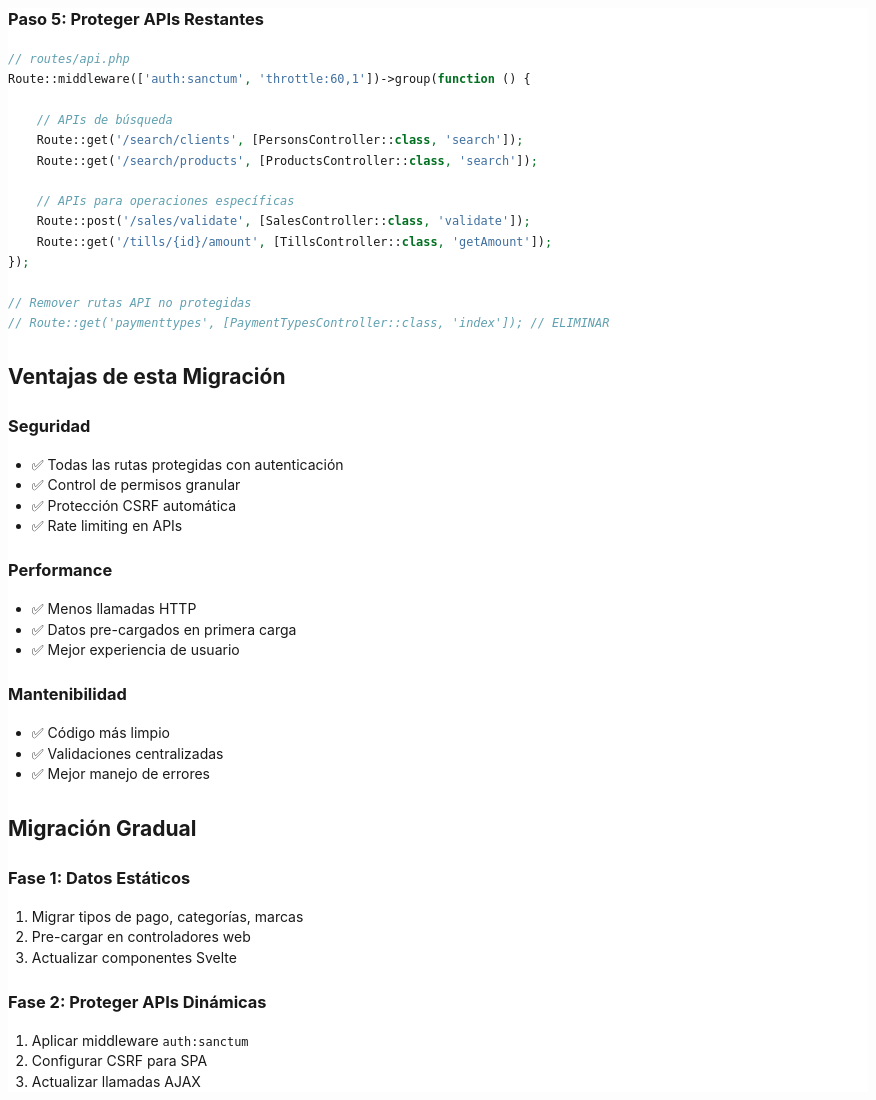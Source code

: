 ### Paso 5: Proteger APIs Restantes

```php
// routes/api.php
Route::middleware(['auth:sanctum', 'throttle:60,1'])->group(function () {
    
    // APIs de búsqueda
    Route::get('/search/clients', [PersonsController::class, 'search']);
    Route::get('/search/products', [ProductsController::class, 'search']);
    
    // APIs para operaciones específicas
    Route::post('/sales/validate', [SalesController::class, 'validate']);
    Route::get('/tills/{id}/amount', [TillsController::class, 'getAmount']);
});

// Remover rutas API no protegidas
// Route::get('paymenttypes', [PaymentTypesController::class, 'index']); // ELIMINAR
```

## Ventajas de esta Migración

### Seguridad
- ✅ Todas las rutas protegidas con autenticación
- ✅ Control de permisos granular
- ✅ Protección CSRF automática
- ✅ Rate limiting en APIs

### Performance
- ✅ Menos llamadas HTTP
- ✅ Datos pre-cargados en primera carga
- ✅ Mejor experiencia de usuario

### Mantenibilidad
- ✅ Código más limpio
- ✅ Validaciones centralizadas
- ✅ Mejor manejo de errores

## Migración Gradual

### Fase 1: Datos Estáticos
1. Migrar tipos de pago, categorías, marcas
2. Pre-cargar en controladores web
3. Actualizar componentes Svelte

### Fase 2: Proteger APIs Dinámicas
1. Aplicar middleware `auth:sanctum`
2. Configurar CSRF para SPA
3. Actualizar llamadas AJAX
